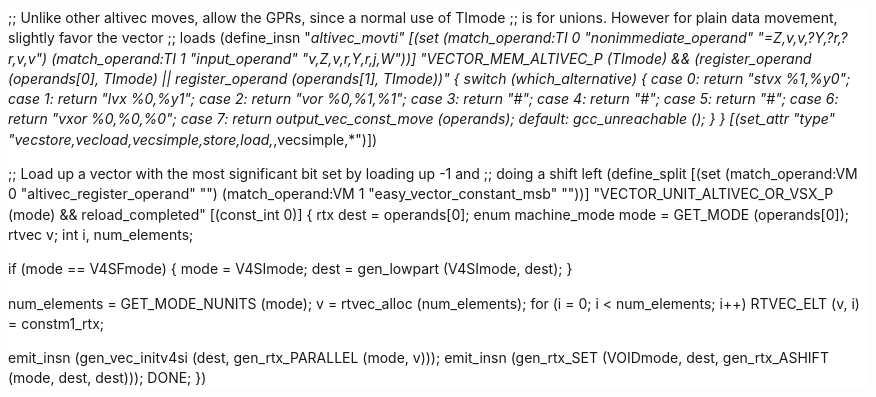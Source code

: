 ;; Unlike other altivec moves, allow the GPRs, since a normal use of TImode
;; is for unions.  However for plain data movement, slightly favor the vector
;; loads
(define_insn "*altivec_movti"
  [(set (match_operand:TI 0 "nonimmediate_operand" "=Z,v,v,?Y,?r,?r,v,v")
	(match_operand:TI 1 "input_operand" "v,Z,v,r,Y,r,j,W"))]
  "VECTOR_MEM_ALTIVEC_P (TImode)
   && (register_operand (operands[0], TImode) 
       || register_operand (operands[1], TImode))"
{
  switch (which_alternative)
    {
    case 0: return "stvx %1,%y0";
    case 1: return "lvx %0,%y1";
    case 2: return "vor %0,%1,%1";
    case 3: return "#";
    case 4: return "#";
    case 5: return "#";
    case 6: return "vxor %0,%0,%0";
    case 7: return output_vec_const_move (operands);
    default: gcc_unreachable ();
    }
}
  [(set_attr "type" "vecstore,vecload,vecsimple,store,load,*,vecsimple,*")])

;; Load up a vector with the most significant bit set by loading up -1 and
;; doing a shift left
(define_split
  [(set (match_operand:VM 0 "altivec_register_operand" "")
	(match_operand:VM 1 "easy_vector_constant_msb" ""))]
  "VECTOR_UNIT_ALTIVEC_OR_VSX_P (<MODE>mode) && reload_completed"
  [(const_int 0)]
{
  rtx dest = operands[0];
  enum machine_mode mode = GET_MODE (operands[0]);
  rtvec v;
  int i, num_elements;

  if (mode == V4SFmode)
    {
      mode = V4SImode;
      dest = gen_lowpart (V4SImode, dest);
    }

  num_elements = GET_MODE_NUNITS (mode);
  v = rtvec_alloc (num_elements);
  for (i = 0; i < num_elements; i++)
    RTVEC_ELT (v, i) = constm1_rtx;

  emit_insn (gen_vec_initv4si (dest, gen_rtx_PARALLEL (mode, v)));
  emit_insn (gen_rtx_SET (VOIDmode, dest, gen_rtx_ASHIFT (mode, dest, dest)));
  DONE;
})
